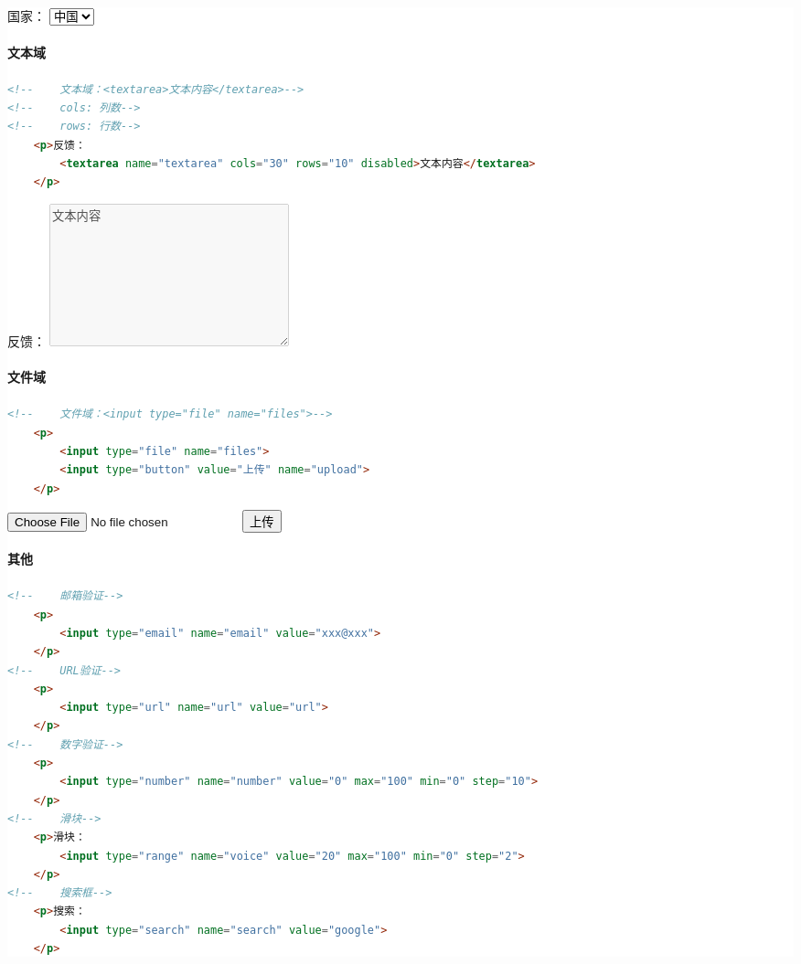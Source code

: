 <p>国家：
        <select name="列表名称">
            <option value="china" selected>中国</option>
            <option value="us">美国</option>
            <option value="eth">瑞士</option>
            <option value="yingdu">中国</option>
        </select>
    </p>

#### 文本域

```html
<!--    文本域：<textarea>文本内容</textarea>-->
<!--    cols: 列数-->
<!--    rows: 行数-->
    <p>反馈：
        <textarea name="textarea" cols="30" rows="10" disabled>文本内容</textarea>
    </p>
```

<p>反馈：
        <textarea name="textarea" cols="30" rows="10" disabled>文本内容</textarea>
    </p>

#### 文件域

```html
<!--    文件域：<input type="file" name="files">-->
    <p>
        <input type="file" name="files">
        <input type="button" value="上传" name="upload">
    </p>
```

 <p>
        <input type="file" name="files">
        <input type="button" value="上传" name="upload">
    </p>

#### 其他

```html
<!--    邮箱验证-->
    <p>
        <input type="email" name="email" value="xxx@xxx">
    </p>
<!--    URL验证-->
    <p>
        <input type="url" name="url" value="url">
    </p>
<!--    数字验证-->
    <p>
        <input type="number" name="number" value="0" max="100" min="0" step="10">
    </p>
<!--    滑块-->
    <p>滑块：
        <input type="range" name="voice" value="20" max="100" min="0" step="2">
    </p>
<!--    搜索框-->
    <p>搜索：
        <input type="search" name="search" value="google">
    </p>
```
